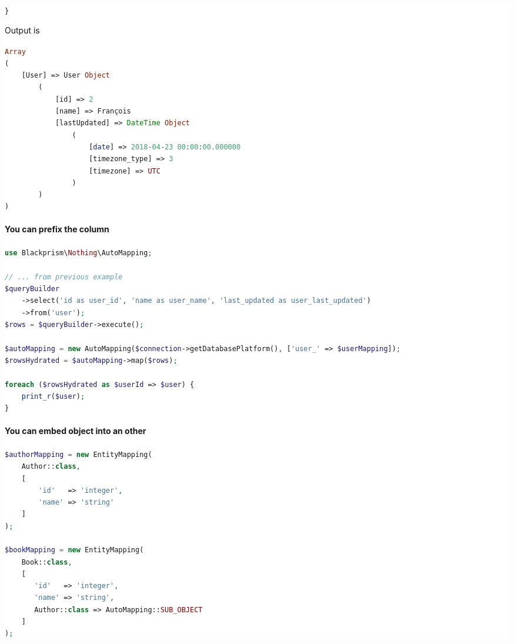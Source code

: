 ```php
}
```

Output is
```php
Array
(
    [User] => User Object
        (
            [id] => 2
            [name] => François
            [lastUpdated] => DateTime Object
                (
                    [date] => 2018-04-23 00:00:00.000000
                    [timezone_type] => 3
                    [timezone] => UTC
                )
        )
)
```

#### You can prefix the column
```php
use Blackprism\Nothing\AutoMapping;

// ... from previous example
$queryBuilder
    ->select('id as user_id', 'name as user_name', 'last_updated as user_last_updated')
    ->from('user');
$rows = $queryBuilder->execute();

$autoMapping = new AutoMapping($connection->getDatabasePlatform(), ['user_' => $userMapping]);
$rowsHydrated = $autoMapping->map($rows);

foreach ($rowsHydrated as $userId => $user) {
    print_r($user);
}
```

#### You can embed object into an other
```php
$authorMapping = new EntityMapping(
    Author::class,
    [
        'id'   => 'integer',
        'name' => 'string'
    ]
);

$bookMapping = new EntityMapping(
    Book::class,
    [
       'id'   => 'integer',
       'name' => 'string',
       Author::class => AutoMapping::SUB_OBJECT
    ]
);
```
